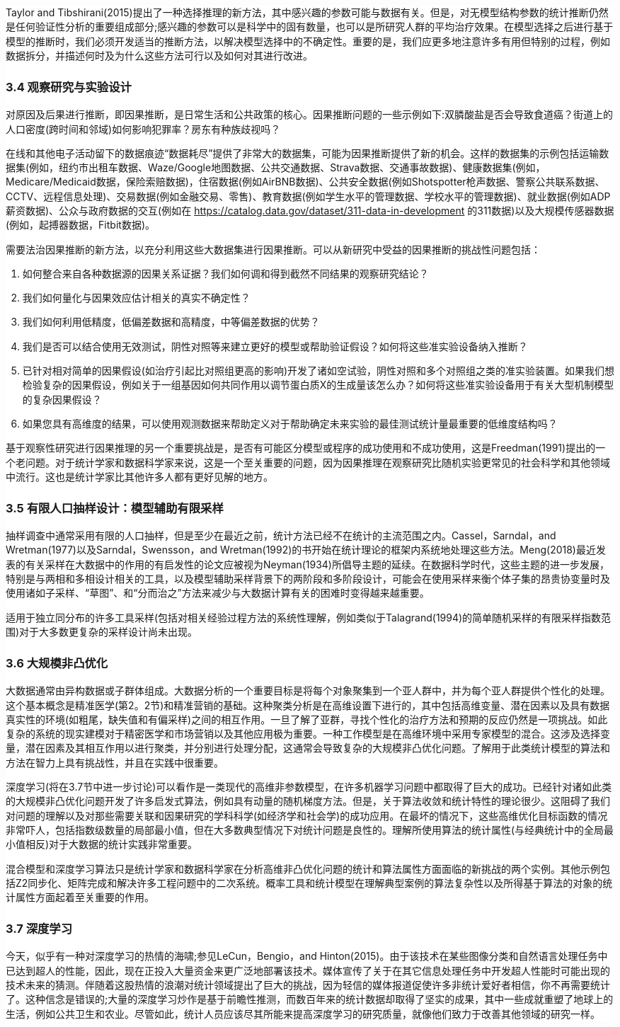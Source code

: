 Taylor and Tibshirani(2015)提出了一种选择推理的新方法，其中感兴趣的参数可能与数据有关。但是，对无模型结构参数的统计推断仍然是任何验证性分析的重要组成部分;感兴趣的参数可以是科学中的固有数量，也可以是所研究人群的平均治疗效果。在模型选择之后进行基于模型的推断时，我们必须开发适当的推断方法，以解决模型选择中的不确定性。重要的是，我们应更多地注意许多有用但特别的过程，例如数据拆分，并描述何时及为什么这些方法可行以及如何对其进行改进。

### 3.4 观察研究与实验设计

对原因及后果进行推断，即因果推断，是日常生活和公共政策的核心。因果推断问题的一些示例如下:双膦酸盐是否会导致食道癌？街道上的人口密度(跨时间和邻域)如何影响犯罪率？房东有种族歧视吗？

在线和其他电子活动留下的数据痕迹“数据耗尽”提供了非常大的数据集，可能为因果推断提供了新的机会。这样的数据集的示例包括运输数据集(例如，纽约市出租车数据、Waze/Google地图数据、公共交通数据、Strava数据、交通事故数据)、健康数据集(例如，Medicare/Medicaid数据，保险索赔数据)，住宿数据(例如AirBNB数据)、公共安全数据(例如Shotspotter枪声数据、警察公共联系数据、CCTV、远程信息处理)、交易数据(例如金融交易、零售)、教育数据(例如学生水平的管理数据、学校水平的管理数据)、就业数据(例如ADP薪资数据)、公众与政府数据的交互(例如在 https://catalog.data.gov/dataset/311-data-in-development 的311数据)以及大规模传感器数据(例如，起搏器数据，Fitbit数据)。

需要法治因果推断的新方法，以充分利用这些大数据集进行因果推断。可以从新研究中受益的因果推断的挑战性问题包括：

1. 如何整合来自各种数据源的因果关系证据？我们如何调和得到截然不同结果的观察研究结论？

2. 我们如何量化与因果效应估计相关的真实不确定性？

3. 我们如何利用低精度，低偏差数据和高精度，中等偏差数据的优势？

4. 我们是否可以结合使用无效测试，阴性对照等来建立更好的模型或帮助验证假设？如何将这些准实验设备纳入推断？

5. 已针对相对简单的因果假设(如治疗引起比对照组更高的影响)开发了诸如空试验，阴性对照和多个对照组之类的准实验装置。如果我们想检验复杂的因果假设，例如关于一组基因如何共同作用以调节蛋白质X的生成量该怎么办？如何将这些准实验设备用于有关大型机制模型的复杂因果假设？

6. 如果您具有高维度的结果，可以使用观测数据来帮助定义对于帮助确定未来实验的最佳测试统计量最重要的低维度结构吗？

基于观察性研究进行因果推理的另一个重要挑战是，是否有可能区分模型或程序的成功使用和不成功使用，这是Freedman(1991)提出的一个老问题。对于统计学家和数据科学家来说，这是一个至关重要的问题，因为因果推理在观察研究比随机实验更常见的社会科学和其他领域中流行。这也是统计学家比其他许多人都有更好见解的地方。

### 3.5 有限人口抽样设计：模型辅助有限采样

抽样调查中通常采用有限的人口抽样，但是至少在最近之前，统计方法已经不在统计的主流范围之内。Cassel，Sarndal，and Wretman(1977)以及Sarndal，Swensson，and Wretman(1992)的书开始在统计理论的框架内系统地处理这些方法。Meng(2018)最近发表的有关采样在大数据中的作用的有启发性的论文应被视为Neyman(1934)所倡导主题的延续。在数据科学时代，这些主题的进一步发展，特别是与两相和多相设计相关的工具，以及模型辅助采样背景下的两阶段和多阶段设计，可能会在使用采样来衡个体子集的昂贵协变量时及使用诸如子采样、“草图”、和“分而治之”方法来减少与大数据计算有关的困难时变得越来越重要。

适用于独立同分布的许多工具采样(包括对相关经验过程方法的系统性理解，例如类似于Talagrand(1994)的简单随机采样的有限采样指数范围)对于大多数更复杂的采样设计尚未出现。

### 3.6 大规模非凸优化

大数据通常由异构数据或子群体组成。大数据分析的一个重要目标是将每个对象聚集到一个亚人群中，并为每个亚人群提供个性化的处理。这个基本概念是精准医学(第2。2节)和精准营销的基础。这种聚类分析是在高维设置下进行的，其中包括高维变量、潜在因素以及具有数据真实性的环境(如粗尾，缺失值和有偏采样)之间的相互作用。一旦了解了亚群，寻找个性化的治疗方法和预期的反应仍然是一项挑战。如此复杂的系统的现实建模对于精密医学和市场营销以及其他应用极为重要。一种工作模型是在高维环境中采用专家模型的混合。这涉及选择变量，潜在因素及其相互作用以进行聚类，并分别进行处理分配，这通常会导致复杂的大规模非凸优化问题。了解用于此类统计模型的算法和方法在智力上具有挑战性，并且在实践中很重要。

深度学习(将在3.7节中进一步讨论)可以看作是一类现代的高维非参数模型，在许多机器学习问题中都取得了巨大的成功。已经针对诸如此类的大规模非凸优化问题开发了许多启发式算法，例如具有动量的随机梯度方法。但是，关于算法收敛和统计特性的理论很少。这阻碍了我们对问题的理解以及对那些需要关联和因果研究的学科科学(如经济学和社会学)的成功应用。在最坏的情况下，这些高维优化目标函数的情况非常吓人，包括指数级数量的局部最小值，但在大多数典型情况下对统计问题是良性的。理解所使用算法的统计属性(与经典统计中的全局最小值相反)对于大数据的统计实践非常重要。

混合模型和深度学习算法只是统计学家和数据科学家在分析高维非凸优化问题的统计和算法属性方面面临的新挑战的两个实例。其他示例包括Z2同步化、矩阵完成和解决许多工程问题中的二次系统。概率工具和统计模型在理解典型案例的算法复杂性以及所得基于算法的对象的统计属性方面起着至关重要的作用。

### 3.7 深度学习

今天，似乎有一种对深度学习的热情的海啸;参见LeCun，Bengio，and Hinton(2015)。由于该技术在某些图像分类和自然语言处理任务中已达到超人的性能，因此，现在正投入大量资金来更广泛地部署该技术。媒体宣传了关于在其它信息处理任务中开发超人性能时可能出现的技术未来的猜测。伴随着这股热情的浪潮对统计领域提出了巨大的挑战，因为轻信的媒体报道促使许多非统计爱好者相信，你不再需要统计了。这种信念是错误的;大量的深度学习炒作是基于前瞻性推测，而数百年来的统计数据却取得了坚实的成果，其中一些成就重塑了地球上的生活，例如公共卫生和农业。尽管如此，统计人员应该尽其所能来提高深度学习的研究质量，就像他们致力于改善其他领域的研究一样。
